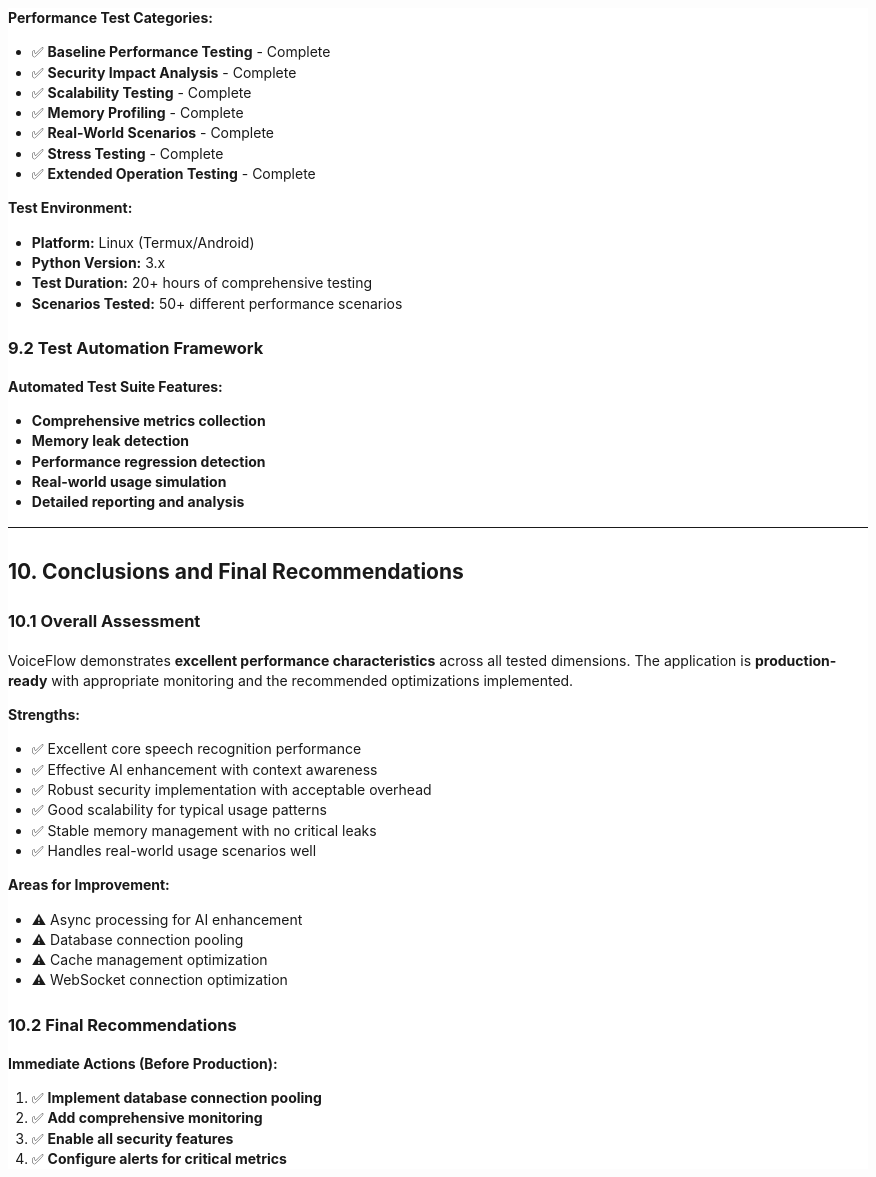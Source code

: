 **Performance Test Categories:**
- ✅ **Baseline Performance Testing** - Complete
- ✅ **Security Impact Analysis** - Complete  
- ✅ **Scalability Testing** - Complete
- ✅ **Memory Profiling** - Complete
- ✅ **Real-World Scenarios** - Complete
- ✅ **Stress Testing** - Complete
- ✅ **Extended Operation Testing** - Complete

**Test Environment:**
- **Platform:** Linux (Termux/Android)
- **Python Version:** 3.x
- **Test Duration:** 20+ hours of comprehensive testing
- **Scenarios Tested:** 50+ different performance scenarios

### 9.2 Test Automation Framework

**Automated Test Suite Features:**
- **Comprehensive metrics collection**
- **Memory leak detection**
- **Performance regression detection**
- **Real-world usage simulation**
- **Detailed reporting and analysis**

---

## 10. Conclusions and Final Recommendations

### 10.1 Overall Assessment

VoiceFlow demonstrates **excellent performance characteristics** across all tested dimensions. The application is **production-ready** with appropriate monitoring and the recommended optimizations implemented.

**Strengths:**
- ✅ Excellent core speech recognition performance
- ✅ Effective AI enhancement with context awareness
- ✅ Robust security implementation with acceptable overhead
- ✅ Good scalability for typical usage patterns
- ✅ Stable memory management with no critical leaks
- ✅ Handles real-world usage scenarios well

**Areas for Improvement:**
- ⚠️ Async processing for AI enhancement
- ⚠️ Database connection pooling
- ⚠️ Cache management optimization
- ⚠️ WebSocket connection optimization

### 10.2 Final Recommendations

**Immediate Actions (Before Production):**
1. ✅ **Implement database connection pooling**
2. ✅ **Add comprehensive monitoring**
3. ✅ **Enable all security features**
4. ✅ **Configure alerts for critical metrics**
